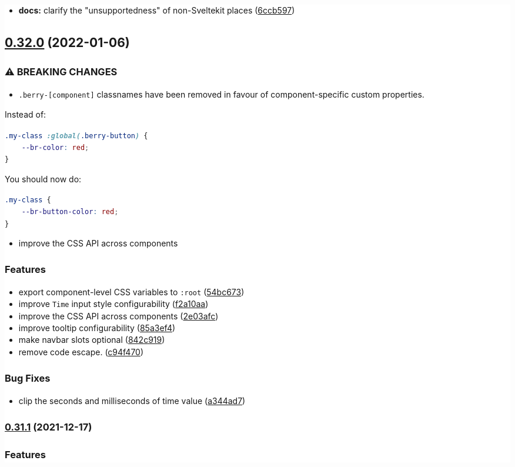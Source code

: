 
* **docs:** clarify the "unsupportedness" of non-Sveltekit places ([6ccb597](https://github.com/kwangure/strawberry/commit/6ccb597c5d52d0c284b6f3d210ab309671525003))

## [0.32.0](https://github.com/kwangure/strawberry/compare/v0.31.1...v0.32.0) (2022-01-06)


### ⚠ BREAKING CHANGES

* `.berry-[component]` classnames have been removed in favour of
component-specific custom properties.

Instead of:
```css
.my-class :global(.berry-button) {
    --br-color: red;
}
````
You should now do:
```css
.my-class {
    --br-button-color: red;
}
```
* improve the CSS API across components

### Features

* export component-level CSS variables to `:root` ([54bc673](https://github.com/kwangure/strawberry/commit/54bc673432814e1de062e1b54447719903cd90aa))
* improve `Time` input style configurability ([f2a10aa](https://github.com/kwangure/strawberry/commit/f2a10aaaba2c36cb0a34f56c77e9d5589cf680f9))
* improve the CSS API across components ([2e03afc](https://github.com/kwangure/strawberry/commit/2e03afc97f210945d4ca2ca20422b090591e0f15))
* improve tooltip configurability ([85a3ef4](https://github.com/kwangure/strawberry/commit/85a3ef40c269e82a27e3bab08ff94e828218b2d6))
* make navbar slots optional ([842c919](https://github.com/kwangure/strawberry/commit/842c919f61d18b60b4a2f3a9cd97a865447df974))
* remove code escape. ([c94f470](https://github.com/kwangure/strawberry/commit/c94f47031258d362834099a671c8d3a30d1154a9))


### Bug Fixes

* clip the seconds and milliseconds of time value ([a344ad7](https://github.com/kwangure/strawberry/commit/a344ad7dade13f7f41bb25b2676e896cda50a7d5))

### [0.31.1](https://github.com/kwangure/strawberry/compare/v0.31.0...v0.31.1) (2021-12-17)


### Features
